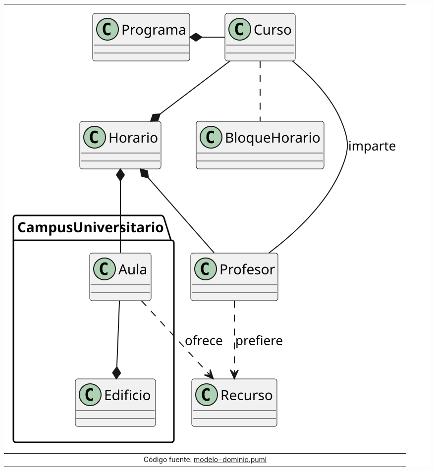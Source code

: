 |![Modelo del Dominio](/images/01-Inception/modelo-dominio/modelo-dominio.svg)
|:-:
|Código fuente: [modelo-dominio.puml](./modelo-dominio.puml)

</div>
